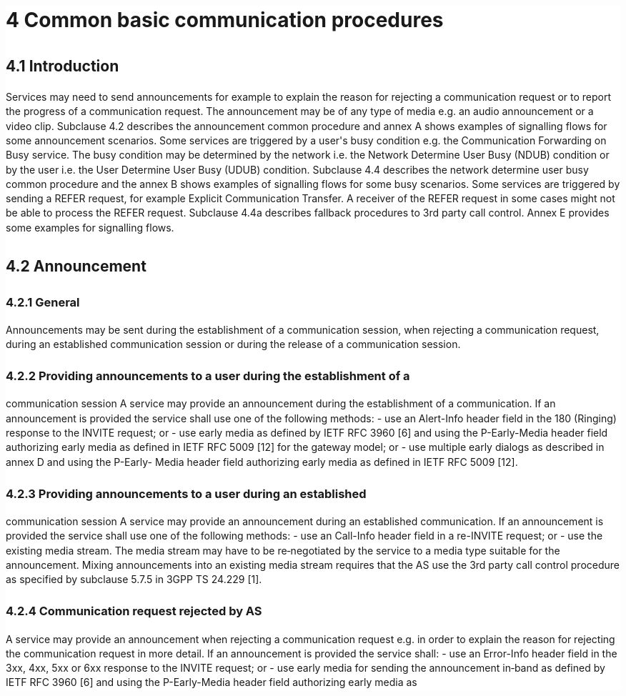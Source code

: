 # 4 Common basic communication procedures
## 4.1 Introduction
Services may need to send announcements for example to explain the reason for
rejecting a communication request or to report the progress of a communication
request. The announcement may be of any type of media e.g. an audio
announcement or a video clip. Subclause 4.2 describes the announcement common
procedure and annex A shows examples of signalling flows for some announcement
scenarios.
Some services are triggered by a user\'s busy condition e.g. the Communication
Forwarding on Busy service. The busy condition may be determined by the
network i.e. the Network Determine User Busy (NDUB) condition or by the user
i.e. the User Determine User Busy (UDUB) condition. Subclause 4.4 describes
the network determine user busy common procedure and the annex B shows
examples of signalling flows for some busy scenarios.
Some services are triggered by sending a REFER request, for example Explicit
Communication Transfer. A receiver of the REFER request in some cases might
not be able to process the REFER request. Subclause 4.4a describes fallback
procedures to 3rd party call control. Annex E provides some examples for
signalling flows.
## 4.2 Announcement
### 4.2.1 General
Announcements may be sent during the establishment of a communication session,
when rejecting a communication request, during an established communication
session or during the release of a communication session.
### 4.2.2 Providing announcements to a user during the establishment of a
communication session
A service may provide an announcement during the establishment of a
communication. If an announcement is provided the service shall use one of the
following methods:
\- use an Alert-Info header field in the 180 (Ringing) response to the INVITE
request; or
\- use early media as defined by IETF RFC 3960 [6] and using the P-Early-Media
header field authorizing early media as defined in IETF RFC 5009 [12] for the
gateway model; or
\- use multiple early dialogs as described in annex D and using the P-Early-
Media header field authorizing early media as defined in IETF RFC 5009 [12].
### 4.2.3 Providing announcements to a user during an established
communication session
A service may provide an announcement during an established communication. If
an announcement is provided the service shall use one of the following
methods:
\- use an Call-Info header field in a re-INVITE request; or
\- use the existing media stream. The media stream may have to be
re‑negotiated by the service to a media type suitable for the announcement.
Mixing announcements into an existing media stream requires that the AS use
the 3rd party call control procedure as specified by subclause 5.7.5 in 3GPP
TS 24.229 [1].
### 4.2.4 Communication request rejected by AS
A service may provide an announcement when rejecting a communication request
e.g. in order to explain the reason for rejecting the communication request in
more detail. If an announcement is provided the service shall:
\- use an Error-Info header field in the 3xx, 4xx, 5xx or 6xx response to the
INVITE request; or
\- use early media for sending the announcement in‑band as defined by IETF RFC
3960 [6] and using the P-Early-Media header field authorizing early media as